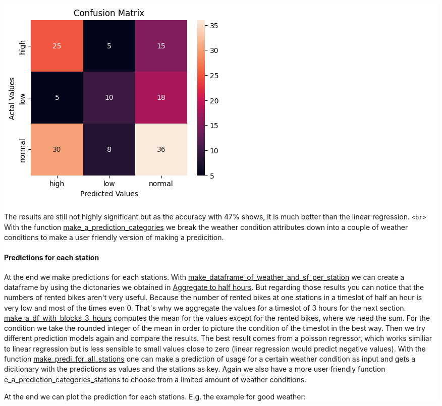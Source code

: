 ![Confusion matrix Random Forest](documentation_files/randomforest.png)

The results are still not highly significant but as the accuracy with 47% shows, it is much better than the linear regression. `<br>`
With the function [make_a_prediction_categories](weather_functions.py#L334) we break the weather condition attributes down into a couple of weather conditions to make a user friendly version of making a predicition.

#### Predictions for each station

At the end we make predictions for each stations. With [make_dataframe_of_weather_and_sf_per_station](weather_functions.py#L463) we can create a dataframe by using the dictonaries we obtained in [Aggregate to half hours](#aggregate-to-half-hours). But regarding those results you can notice that the numbers of rented bikes aren't very useful. Because the number of rented bikes at one stations in a timeslot of half an hour is very low and most of the times even 0. That's why we aggregate the values for a timeslot of 3 hours for the next section. [make_a_df_with_blocks_3_hours](weather_functions.py#L391) computes the mean for the values except for the rented bikes, where we need the sum. For the condition we take the rounded integer of the mean in order to picture the condition of the timeslot in the best way.
Then we try different prediction models again and compare the results. The best result comes from a poisson regressor, which works similiar to linear regression but is less sensible to small values close to zero (linear regression would predict negative values). With the function [make_predi_for_all_stations](weather_functions.py#L513) one can make a prediction of usage for a certain weather condition as input and gets a dicitionary with the predictions as values and the stations as key. Again we also have a more user friendly function [e_a_prediction_categories_stations](weather_functions.py#L524) to choose from a limited amount of weather conditions.

At the end we can plot the prediction for each stations. E.g. the example for good weather:
